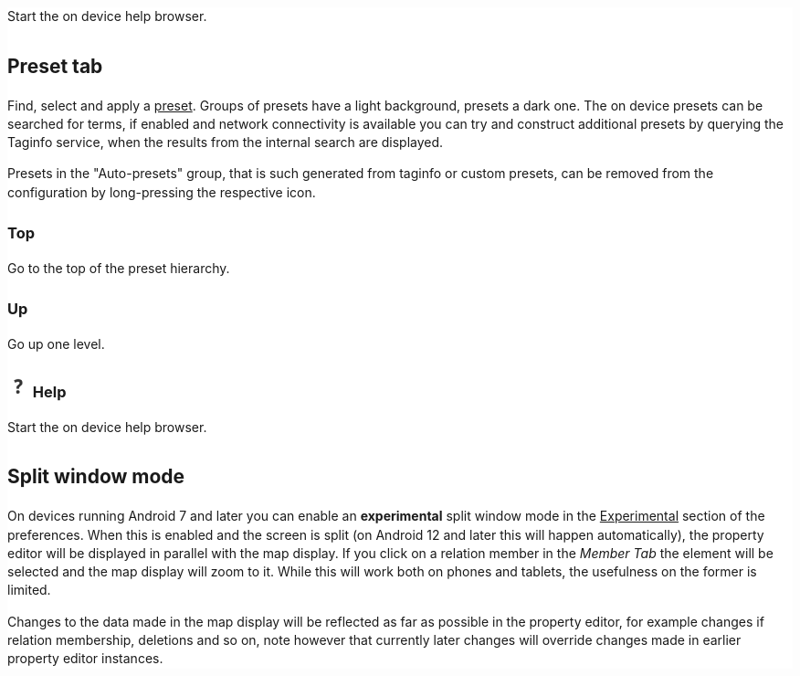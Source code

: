 Start the on device help browser.

## Preset tab

Find, select and apply a [preset](Presets.md). Groups of presets have a light background, presets a dark one. The on device presets can be searched for terms, if enabled and network connectivity is available you can try and construct additional presets by querying the Taginfo service, when the results from the internal search are displayed.

Presets in the "Auto-presets" group, that is such generated from taginfo or custom presets, can be removed from the configuration by long-pressing the respective icon.

### Top

Go to the top of the preset hierarchy.

### Up

Go up one level.

### ![Help](../images/menu_help.png) Help

Start the on device help browser.

## Split window mode

On devices running Android 7 and later you can enable an __experimental__ split window mode in the [Experimental](Advanced%20preferences.md) section of the preferences. When this is enabled and the screen is split (on Android 12 and later this will happen automatically), the property editor will be displayed in parallel with the map display. If you click on a relation member in the _Member Tab_ the element will be selected and the map display will zoom to it. While this will work both on phones and tablets, the usefulness on the former is limited. 

Changes to the data made in the map display will be reflected as far as possible in the property editor, for example changes if relation membership, deletions and so on, note however that currently later changes will override changes made in earlier property editor instances.
